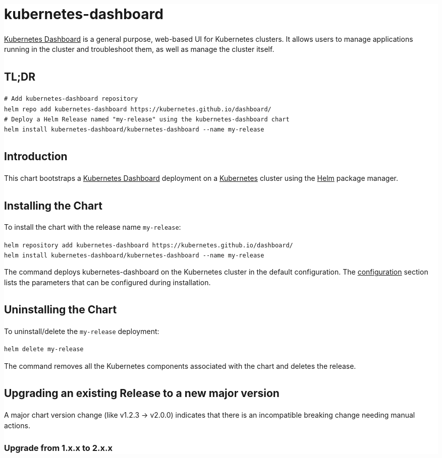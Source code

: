 # kubernetes-dashboard

[Kubernetes Dashboard](https://github.com/kubernetes/dashboard) is a general purpose, web-based UI for Kubernetes clusters.
It allows users to manage applications running in the cluster and troubleshoot them, as well as manage the cluster itself.

## TL;DR

```console
# Add kubernetes-dashboard repository
helm repo add kubernetes-dashboard https://kubernetes.github.io/dashboard/
# Deploy a Helm Release named "my-release" using the kubernetes-dashboard chart
helm install kubernetes-dashboard/kubernetes-dashboard --name my-release
```

## Introduction

This chart bootstraps a [Kubernetes Dashboard](https://github.com/kubernetes/dashboard) deployment on a [Kubernetes](http://kubernetes.io) cluster using the [Helm](https://helm.sh) package manager.

## Installing the Chart

To install the chart with the release name `my-release`:

```console
helm repository add kubernetes-dashboard https://kubernetes.github.io/dashboard/
helm install kubernetes-dashboard/kubernetes-dashboard --name my-release
```

The command deploys kubernetes-dashboard on the Kubernetes cluster in the default configuration.
The [configuration](#configuration) section lists the parameters that can be configured during installation.

## Uninstalling the Chart

To uninstall/delete the `my-release` deployment:

```console
helm delete my-release
```

The command removes all the Kubernetes components associated with the chart and deletes the release.

## Upgrading an existing Release to a new major version

A major chart version change (like v1.2.3 -> v2.0.0) indicates that there is an
incompatible breaking change needing manual actions.

### Upgrade from 1.x.x to 2.x.x
